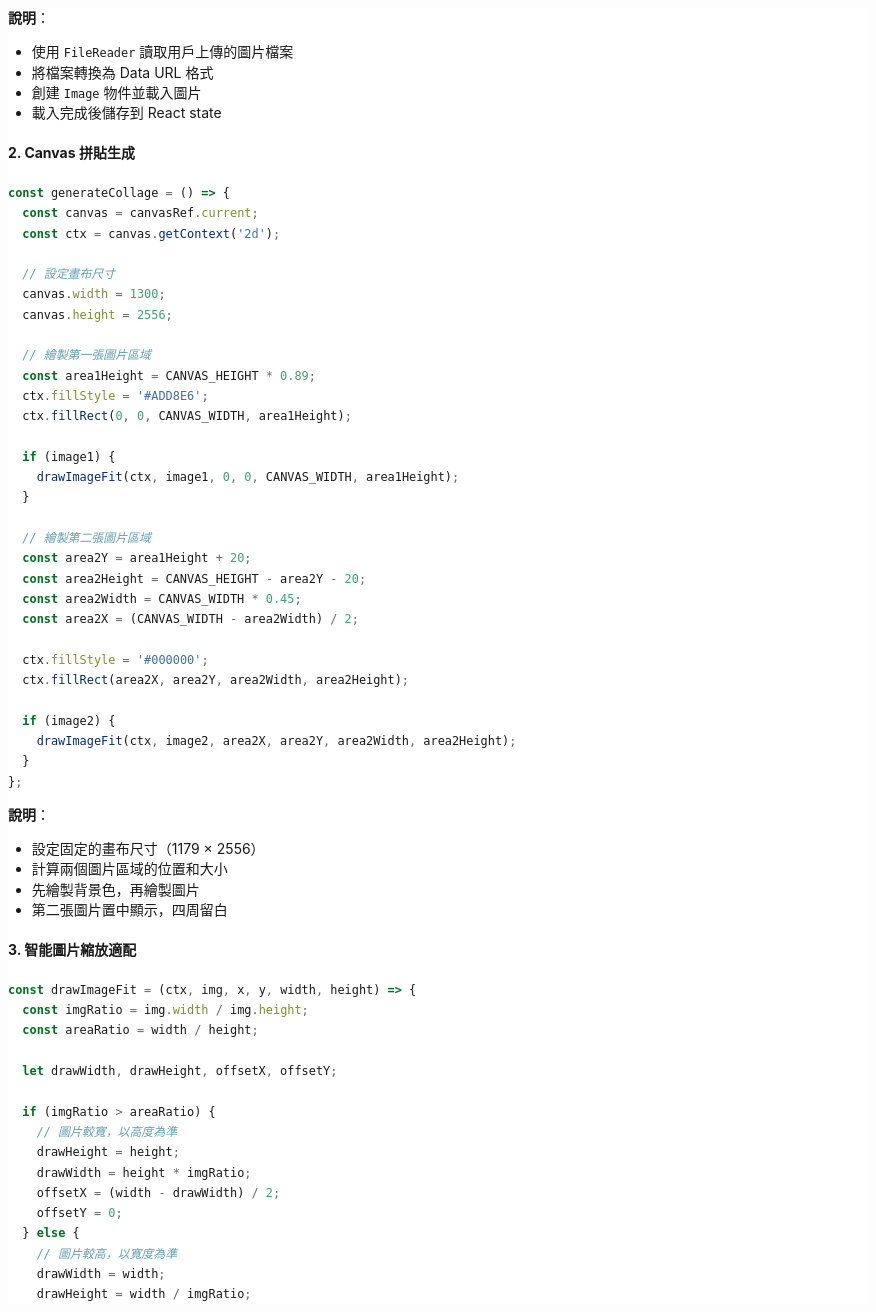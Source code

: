 **說明**：
- 使用 `FileReader` 讀取用戶上傳的圖片檔案
- 將檔案轉換為 Data URL 格式
- 創建 `Image` 物件並載入圖片
- 載入完成後儲存到 React state

#### 2. Canvas 拼貼生成

```javascript
const generateCollage = () => {
  const canvas = canvasRef.current;
  const ctx = canvas.getContext('2d');

  // 設定畫布尺寸
  canvas.width = 1300;
  canvas.height = 2556;

  // 繪製第一張圖片區域
  const area1Height = CANVAS_HEIGHT * 0.89;
  ctx.fillStyle = '#ADD8E6';
  ctx.fillRect(0, 0, CANVAS_WIDTH, area1Height);

  if (image1) {
    drawImageFit(ctx, image1, 0, 0, CANVAS_WIDTH, area1Height);
  }

  // 繪製第二張圖片區域
  const area2Y = area1Height + 20;
  const area2Height = CANVAS_HEIGHT - area2Y - 20;
  const area2Width = CANVAS_WIDTH * 0.45;
  const area2X = (CANVAS_WIDTH - area2Width) / 2;

  ctx.fillStyle = '#000000';
  ctx.fillRect(area2X, area2Y, area2Width, area2Height);

  if (image2) {
    drawImageFit(ctx, image2, area2X, area2Y, area2Width, area2Height);
  }
};
```

**說明**：
- 設定固定的畫布尺寸（1179 × 2556）
- 計算兩個圖片區域的位置和大小
- 先繪製背景色，再繪製圖片
- 第二張圖片置中顯示，四周留白

#### 3. 智能圖片縮放適配

```javascript
const drawImageFit = (ctx, img, x, y, width, height) => {
  const imgRatio = img.width / img.height;
  const areaRatio = width / height;

  let drawWidth, drawHeight, offsetX, offsetY;

  if (imgRatio > areaRatio) {
    // 圖片較寬，以高度為準
    drawHeight = height;
    drawWidth = height * imgRatio;
    offsetX = (width - drawWidth) / 2;
    offsetY = 0;
  } else {
    // 圖片較高，以寬度為準
    drawWidth = width;
    drawHeight = width / imgRatio;
```